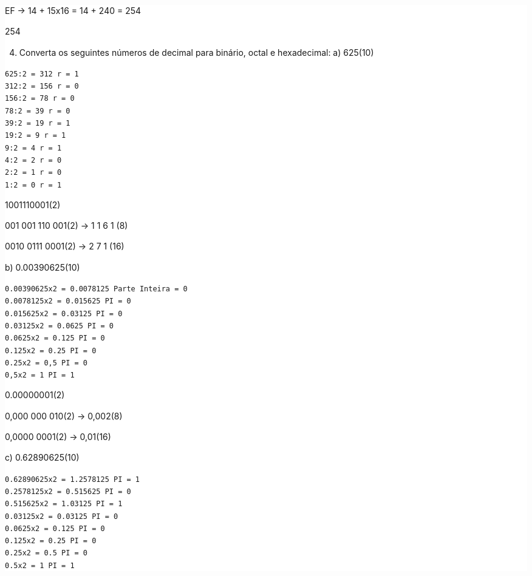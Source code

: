 EF -> 14 + 15x16 = 14 + 240 = 254

254

4. Converta os seguintes números de decimal para binário, octal e hexadecimal:
   a) 625(10)

```
625:2 = 312 r = 1
312:2 = 156 r = 0
156:2 = 78 r = 0
78:2 = 39 r = 0
39:2 = 19 r = 1
19:2 = 9 r = 1
9:2 = 4 r = 1
4:2 = 2 r = 0
2:2 = 1 r = 0
1:2 = 0 r = 1
```

1001110001(2)

001 001 110 001(2) -> 1 1 6 1 (8)

0010 0111 0001(2) -> 2 7 1 (16)

b) 0.00390625(10)

```
0.00390625x2 = 0.0078125 Parte Inteira = 0
0.0078125x2 = 0.015625 PI = 0
0.015625x2 = 0.03125 PI = 0
0.03125x2 = 0.0625 PI = 0
0.0625x2 = 0.125 PI = 0
0.125x2 = 0.25 PI = 0
0.25x2 = 0,5 PI = 0
0,5x2 = 1 PI = 1

```

0.00000001(2)

0,000 000 010(2) -> 0,002(8)

0,0000 0001(2) -> 0,01(16)

c) 0.62890625(10)

```
0.62890625x2 = 1.2578125 PI = 1
0.2578125x2 = 0.515625 PI = 0
0.515625x2 = 1.03125 PI = 1
0.03125x2 = 0.03125 PI = 0
0.0625x2 = 0.125 PI = 0
0.125x2 = 0.25 PI = 0
0.25x2 = 0.5 PI = 0
0.5x2 = 1 PI = 1

```
